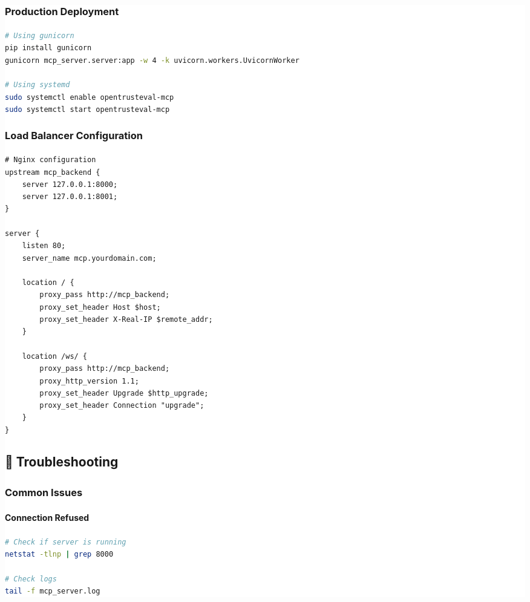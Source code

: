 ### Production Deployment
```bash
# Using gunicorn
pip install gunicorn
gunicorn mcp_server.server:app -w 4 -k uvicorn.workers.UvicornWorker

# Using systemd
sudo systemctl enable opentrusteval-mcp
sudo systemctl start opentrusteval-mcp
```

### Load Balancer Configuration
```nginx
# Nginx configuration
upstream mcp_backend {
    server 127.0.0.1:8000;
    server 127.0.0.1:8001;
}

server {
    listen 80;
    server_name mcp.yourdomain.com;
    
    location / {
        proxy_pass http://mcp_backend;
        proxy_set_header Host $host;
        proxy_set_header X-Real-IP $remote_addr;
    }
    
    location /ws/ {
        proxy_pass http://mcp_backend;
        proxy_http_version 1.1;
        proxy_set_header Upgrade $http_upgrade;
        proxy_set_header Connection "upgrade";
    }
}
```

## 🔧 Troubleshooting

### Common Issues

#### Connection Refused
```bash
# Check if server is running
netstat -tlnp | grep 8000

# Check logs
tail -f mcp_server.log
```
